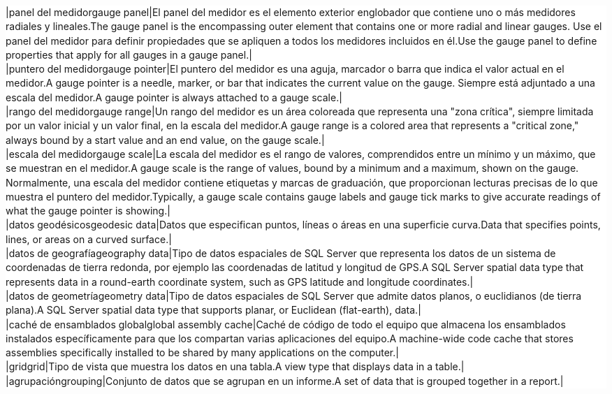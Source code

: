 |<span data-ttu-id="06bae-442">panel del medidor</span><span class="sxs-lookup"><span data-stu-id="06bae-442">gauge panel</span></span>|<span data-ttu-id="06bae-443">El panel del medidor es el elemento exterior englobador que contiene uno o más medidores radiales y lineales.</span><span class="sxs-lookup"><span data-stu-id="06bae-443">The gauge panel is the encompassing outer element that contains one or more radial and linear gauges.</span></span>  <span data-ttu-id="06bae-444">Use el panel del medidor para definir propiedades que se apliquen a todos los medidores incluidos en él.</span><span class="sxs-lookup"><span data-stu-id="06bae-444">Use the gauge panel to define properties that apply for all gauges in a gauge panel.</span></span>|  
|<span data-ttu-id="06bae-445">puntero del medidor</span><span class="sxs-lookup"><span data-stu-id="06bae-445">gauge pointer</span></span>|<span data-ttu-id="06bae-446">El puntero del medidor es una aguja, marcador o barra que indica el valor actual en el medidor.</span><span class="sxs-lookup"><span data-stu-id="06bae-446">A gauge pointer is a needle, marker, or bar that indicates the current value on the gauge.</span></span>  <span data-ttu-id="06bae-447">Siempre está adjuntado a una escala del medidor.</span><span class="sxs-lookup"><span data-stu-id="06bae-447">A gauge pointer is always attached to a gauge scale.</span></span>|  
|<span data-ttu-id="06bae-448">rango del medidor</span><span class="sxs-lookup"><span data-stu-id="06bae-448">gauge range</span></span>|<span data-ttu-id="06bae-449">Un rango del medidor es un área coloreada que representa una "zona crítica", siempre limitada por un valor inicial y un valor final, en la escala del medidor.</span><span class="sxs-lookup"><span data-stu-id="06bae-449">A gauge range is a colored area that represents a "critical zone," always bound by a start value and an end value, on the gauge scale.</span></span>|  
|<span data-ttu-id="06bae-450">escala del medidor</span><span class="sxs-lookup"><span data-stu-id="06bae-450">gauge scale</span></span>|<span data-ttu-id="06bae-451">La escala del medidor es el rango de valores, comprendidos entre un mínimo y un máximo, que se muestran en el medidor.</span><span class="sxs-lookup"><span data-stu-id="06bae-451">A gauge scale is the range of values, bound by a minimum and a maximum, shown on the gauge.</span></span>  <span data-ttu-id="06bae-452">Normalmente, una escala del medidor contiene etiquetas y marcas de graduación, que proporcionan lecturas precisas de lo que muestra el puntero del medidor.</span><span class="sxs-lookup"><span data-stu-id="06bae-452">Typically, a gauge scale contains gauge labels and gauge tick marks to give accurate readings of what the gauge pointer is showing.</span></span>|  
|<span data-ttu-id="06bae-453">datos geodésicos</span><span class="sxs-lookup"><span data-stu-id="06bae-453">geodesic data</span></span>|<span data-ttu-id="06bae-454">Datos que especifican puntos, líneas o áreas en una superficie curva.</span><span class="sxs-lookup"><span data-stu-id="06bae-454">Data that specifies points, lines, or areas on a curved surface.</span></span>|  
|<span data-ttu-id="06bae-455">datos de geografía</span><span class="sxs-lookup"><span data-stu-id="06bae-455">geography data</span></span>|<span data-ttu-id="06bae-456">Tipo de datos espaciales de SQL Server que representa los datos de un sistema de coordenadas de tierra redonda, por ejemplo las coordenadas de latitud y longitud de GPS.</span><span class="sxs-lookup"><span data-stu-id="06bae-456">A SQL Server spatial data type that represents data in a round-earth coordinate system,  such as GPS latitude and longitude coordinates.</span></span>|  
|<span data-ttu-id="06bae-457">datos de geometría</span><span class="sxs-lookup"><span data-stu-id="06bae-457">geometry data</span></span>|<span data-ttu-id="06bae-458">Tipo de datos espaciales de SQL Server que admite datos planos, o euclidianos (de tierra plana).</span><span class="sxs-lookup"><span data-stu-id="06bae-458">A SQL Server spatial data type that supports planar, or Euclidean (flat-earth), data.</span></span>|  
|<span data-ttu-id="06bae-459">caché de ensamblados global</span><span class="sxs-lookup"><span data-stu-id="06bae-459">global assembly cache</span></span>|<span data-ttu-id="06bae-460">Caché de código de todo el equipo que almacena los ensamblados instalados específicamente para que los compartan varias aplicaciones del equipo.</span><span class="sxs-lookup"><span data-stu-id="06bae-460">A machine-wide code cache that stores assemblies specifically installed to be shared by many applications on the computer.</span></span>|  
|<span data-ttu-id="06bae-461">grid</span><span class="sxs-lookup"><span data-stu-id="06bae-461">grid</span></span>|<span data-ttu-id="06bae-462">Tipo de vista que muestra los datos en una tabla.</span><span class="sxs-lookup"><span data-stu-id="06bae-462">A view type that displays data in a table.</span></span>|  
|<span data-ttu-id="06bae-463">agrupación</span><span class="sxs-lookup"><span data-stu-id="06bae-463">grouping</span></span>|<span data-ttu-id="06bae-464">Conjunto de datos que se agrupan en un informe.</span><span class="sxs-lookup"><span data-stu-id="06bae-464">A set of data that is grouped together in a report.</span></span>|  